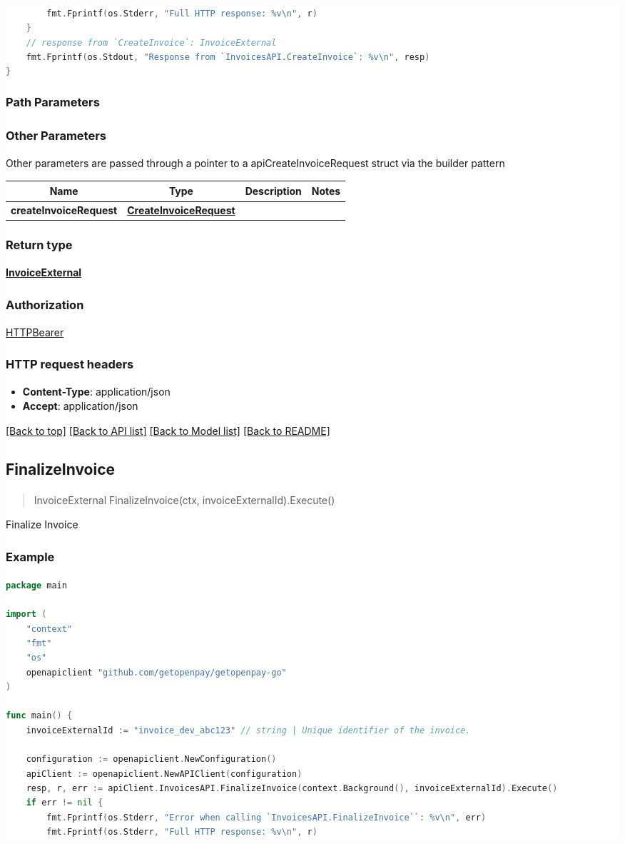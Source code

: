 ```go
        fmt.Fprintf(os.Stderr, "Full HTTP response: %v\n", r)
    }
    // response from `CreateInvoice`: InvoiceExternal
    fmt.Fprintf(os.Stdout, "Response from `InvoicesAPI.CreateInvoice`: %v\n", resp)
}
```

### Path Parameters



### Other Parameters

Other parameters are passed through a pointer to a apiCreateInvoiceRequest struct via the builder pattern


Name | Type | Description  | Notes
------------- | ------------- | ------------- | -------------
 **createInvoiceRequest** | [**CreateInvoiceRequest**](CreateInvoiceRequest.md) |  | 

### Return type

[**InvoiceExternal**](InvoiceExternal.md)

### Authorization

[HTTPBearer](../README.md#HTTPBearer)

### HTTP request headers

- **Content-Type**: application/json
- **Accept**: application/json

[[Back to top]](#) [[Back to API list]](../README.md#documentation-for-api-endpoints)
[[Back to Model list]](../README.md#documentation-for-models)
[[Back to README]](../README.md)


## FinalizeInvoice

> InvoiceExternal FinalizeInvoice(ctx, invoiceExternalId).Execute()

Finalize Invoice

### Example

```go
package main

import (
    "context"
    "fmt"
    "os"
    openapiclient "github.com/getopenpay/getopenpay-go"
)

func main() {
    invoiceExternalId := "invoice_dev_abc123" // string | Unique identifier of the invoice.

    configuration := openapiclient.NewConfiguration()
    apiClient := openapiclient.NewAPIClient(configuration)
    resp, r, err := apiClient.InvoicesAPI.FinalizeInvoice(context.Background(), invoiceExternalId).Execute()
    if err != nil {
        fmt.Fprintf(os.Stderr, "Error when calling `InvoicesAPI.FinalizeInvoice``: %v\n", err)
        fmt.Fprintf(os.Stderr, "Full HTTP response: %v\n", r)
```